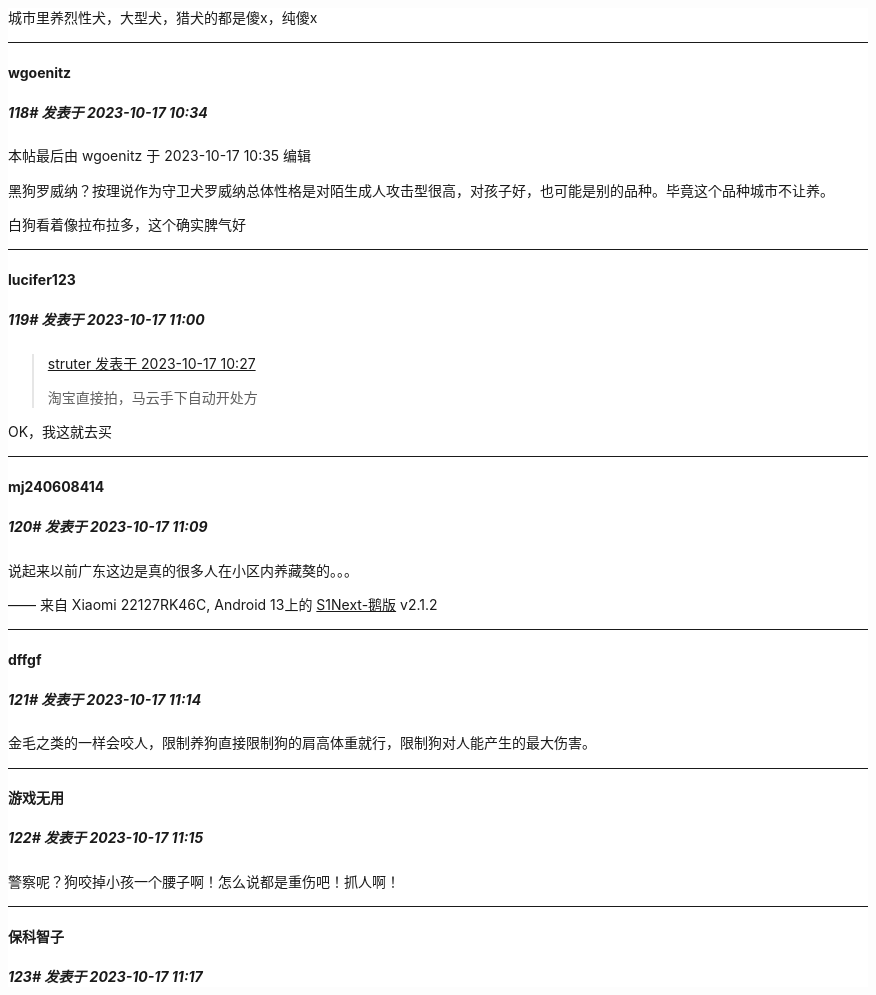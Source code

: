 城市里养烈性犬，大型犬，猎犬的都是傻x，纯傻x


*****

####  wgoenitz  
##### 118#       发表于 2023-10-17 10:34

 本帖最后由 wgoenitz 于 2023-10-17 10:35 编辑 

黑狗罗威纳？按理说作为守卫犬罗威纳总体性格是对陌生成人攻击型很高，对孩子好，也可能是别的品种。毕竟这个品种城市不让养。

白狗看着像拉布拉多，这个确实脾气好


*****

####  lucifer123  
##### 119#       发表于 2023-10-17 11:00

<blockquote><a href="httphttps://bbs.saraba1st.com/2b/forum.php?mod=redirect&amp;goto=findpost&amp;pid=62739524&amp;ptid=2156896" target="_blank">struter 发表于 2023-10-17 10:27</a>

淘宝直接拍，马云手下自动开处方</blockquote>
OK，我这就去买


*****

####  mj240608414  
##### 120#       发表于 2023-10-17 11:09

说起来以前广东这边是真的很多人在小区内养藏獒的。。。

—— 来自 Xiaomi 22127RK46C, Android 13上的 [S1Next-鹅版](https://github.com/ykrank/S1-Next/releases) v2.1.2


*****

####  dffgf  
##### 121#       发表于 2023-10-17 11:14

金毛之类的一样会咬人，限制养狗直接限制狗的肩高体重就行，限制狗对人能产生的最大伤害。

*****

####  游戏无用  
##### 122#       发表于 2023-10-17 11:15

警察呢？狗咬掉小孩一个腰子啊！怎么说都是重伤吧！抓人啊！

*****

####  保科智子  
##### 123#       发表于 2023-10-17 11:17
